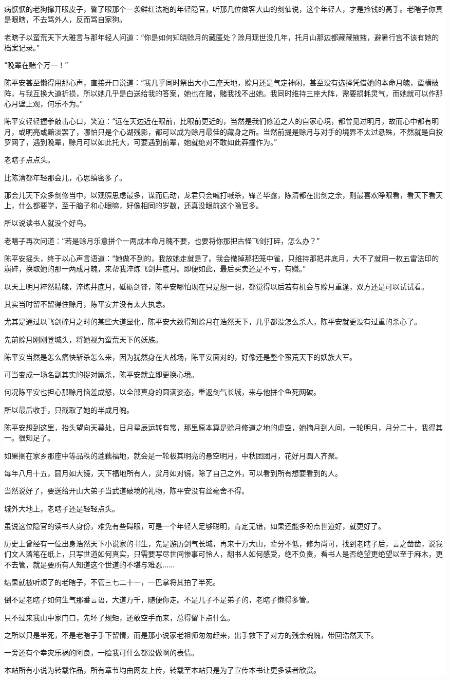    病恹恹的老狗撑开眼皮子，瞥了眼那个一袭鲜红法袍的年轻隐官，听那几位做客大山的剑仙说，这个年轻人，才是捡钱的高手。老瞎子你真是眼瞎，不去骂外人，反而骂自家狗。

   老瞎子以蛮荒天下大雅言与那年轻人问道：“你是如何知晓赊月的藏匿处？赊月现世没几年，托月山那边都藏藏掖掖，避暑行宫不该有她的档案记录。”

   “晚辈在赌个万一！”

   陈平安甚至懒得用那心声，直接开口说道：“我几乎同时祭出大小三座天地，赊月还是气定神闲，甚至没有选择凭借她的本命月魄，蛮横破阵，与我互换大道折损，所以她几乎是白送给我的答案，她也在赌，赌我找不出她。我同时维持三座大阵，需要损耗灵气，而她就可以作那心月壁上观，何乐不为。”

   陈平安轻轻握拳敲击心口，笑道：“远在天边近在眼前，比眼前更近的，当然是我们修道之人的自家心境，都曾见过明月，故而心中都有明月，或明亮或黯淡罢了，哪怕只是个心湖残影，都可以成为赊月最佳的藏身之所。当然前提是赊月与对手的境界不太过悬殊，不然就是自投罗网了，遇到晚辈，赊月可以如此托大，可要遇到前辈，她就绝对不敢如此莽撞作为。”

   老瞎子点点头。

   比陈清都年轻那会儿，心思缜密多了。

   那会儿天下众多剑修当中，以观照思虑最多，谋而后动，龙君只会喊打喊杀，锋芒毕露，陈清都在出剑之余，则最喜欢睁眼看，看天下看天上，什么都要学，至于脑子和心眼嘛，好像相同的岁数，还真没眼前这个隐官多。

   所以说读书人就没个好鸟。

   老瞎子再次问道：“若是赊月乐意拼个一两成本命月魄不要，也要将你那把古怪飞剑打碎，怎么办？”

   陈平安摇头，终于以心声言语道：“她做不到的，我放她走就是了。我会撤掉那把笼中雀，只维持那把井底月，大不了就用一枚五雷法印的崩碎，换取她的那一两成月魄，来帮我淬炼飞剑井底月。即便如此，最后买卖还是不亏，有赚。”

   以天上明月粹然精魄，淬炼井底月，砥砺剑锋，陈平安哪怕现在只是想一想，都觉得以后若有机会与赊月重逢，双方还是可以试试看。

   其实当时留不留得住赊月，陈平安并没有太大执念。

   尤其是通过以飞剑碎月之时的某些大道显化，陈平安大致得知赊月在浩然天下，几乎都没怎么杀人，陈平安就更没有过重的杀心了。

   先前赊月刚刚登城头，将她视为蛮荒天下的妖族。

   陈平安当然是怎么痛快斩杀怎么来，因为犹然身在大战场，陈平安面对的，好像还是整个蛮荒天下的妖族大军。

   可当变成一场名副其实的捉对厮杀，陈平安就立即更换心境。

   何况陈平安也担心那赊月恼羞成怒，以全部真身的圆满姿态，重返剑气长城，来与他拼个鱼死网破。

   所以最后收手，只截取了她的半成月魄。

   陈平安想到这里，抬头望向天幕处，日月星辰运转有常，那里原本算是赊月修道之地的虚空，她摘月到人间，一轮明月，月分二十，我得其一。很知足了。

   如果搁在家乡那座中等品秩的莲藕福地，就会是一轮极其明亮的悬空明月，中秋团团月，花好月圆人齐聚。

   每年八月十五，圆月如大镜，天下福地所有人，赏月如对镜，除了自己之外，可以看到所有想要看到的人。

   当然说好了，要送给开山大弟子当武道破境的礼物，陈平安没有丝毫舍不得。

   城外大地上，老瞎子还是轻轻点头。

   虽说这位隐官的读书人身份，难免有些碍眼，可是一个年轻人足够聪明，肯定无错，如果还能多盼点世道好，就更好了。

   历史上曾经有一位出身浩然天下小说家的书生，先是游历剑气长城，再来十万大山，辈分不低，修为尚可，找到老瞎子后，言之凿凿，说我们文人落笔在纸上，只写世道如何真实，只需要写尽世间惨事可怜人，翻书人如何感受，绝不负责，看书人是否绝望更绝望以至于麻木，更不去管，就是要所有人知道这个世道的不堪与难忍……

   结果就被听烦了的老瞎子，不管三七二十一，一巴掌将其拍了半死。

   倒不是老瞎子如何生气那番言语，大道万千，随便你走。不是儿子不是弟子的，老瞎子懒得多管。

   只不过来我山中家门口，先坏了规矩，还敢空手而来，总得留下点什么。

   之所以只是半死，不是老瞎子手下留情，而是那小说家老祖师匆匆赶来，出手救下了对方的残余魂魄，带回浩然天下。

   一旁还有个幸灾乐祸的阿良，一脸我可什么都没做啊的表情。

  本站所有小说为转载作品，所有章节均由网友上传，转载至本站只是为了宣传本书让更多读者欣赏。